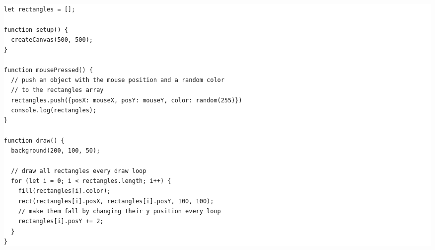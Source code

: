     let rectangles = [];

    function setup() {
      createCanvas(500, 500);
    }

    function mousePressed() {
      // push an object with the mouse position and a random color
      // to the rectangles array
      rectangles.push({posX: mouseX, posY: mouseY, color: random(255)})
      console.log(rectangles);
    }

    function draw() {
      background(200, 100, 50);

      // draw all rectangles every draw loop
      for (let i = 0; i < rectangles.length; i++) {
        fill(rectangles[i].color);
        rect(rectangles[i].posX, rectangles[i].posY, 100, 100);
        // make them fall by changing their y position every loop
        rectangles[i].posY += 2;
      }
    }
